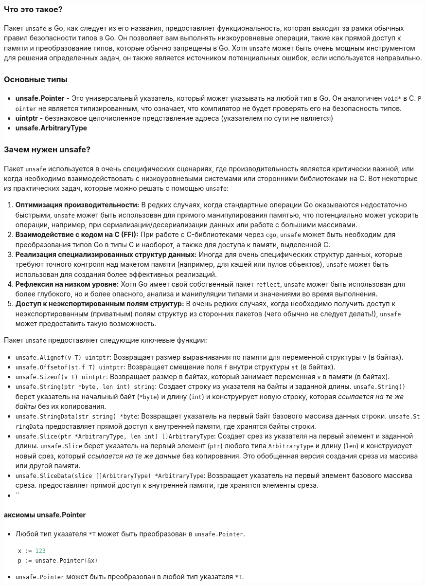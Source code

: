 ### Что это такое?
Пакет `unsafe` в Go, как следует из его названия, предоставляет функциональность, которая выходит за рамки обычных правил безопасности типов в Go. Он позволяет вам выполнять низкоуровневые операции, такие как прямой доступ к памяти и преобразование типов, которые обычно запрещены в Go. Хотя `unsafe` может быть очень мощным инструментом для решения определенных задач, он также является источником потенциальных ошибок, если используется неправильно.

### Основные типы
- **unsafe.Pointer** - Это универсальный указатель, который может указывать на любой тип в Go. Он аналогичен `void*` в C. `Pointer` не является типизированным, что означает, что компилятор не будет проверять его на безопасность типов.
- **uintptr** - беззнаковое целочисленное представление адреса (указателем по сути не является)
- **unsafe.ArbitraryType** 


### Зачем нужен unsafe?
Пакет `unsafe` используется в очень специфических сценариях, где производительность является критически важной, или когда необходимо взаимодействовать с низкоуровневыми системами или сторонними библиотеками на C. Вот некоторые из практических задач, которые можно решать с помощью `unsafe`:

1. **Оптимизация производительности:** В редких случаях, когда стандартные операции Go оказываются недостаточно быстрыми, `unsafe` может быть использован для прямого манипулирования памятью, что потенциально может ускорить операции, например, при сериализации/десериализации данных или работе с большими массивами.
2. **Взаимодействие с кодом на C (FFI):** При работе с C-библиотеками через `cgo`, `unsafe` может быть необходим для преобразования типов Go в типы C и наоборот, а также для доступа к памяти, выделенной C.
3. **Реализация специализированных структур данных:** Иногда для очень специфических структур данных, которые требуют точного контроля над макетом памяти (например, для кэшей или пулов объектов), `unsafe` может быть использован для создания более эффективных реализаций.
4. **Рефлексия на низком уровне:** Хотя Go имеет свой собственный пакет `reflect`, `unsafe` может быть использован для более глубокого, но и более опасного, анализа и манипуляции типами и значениями во время выполнения.
5. **Доступ к неэкспортированным полям структур:** В очень редких случаях, когда необходимо получить доступ к неэкспортированным (приватным) полям структур из сторонних пакетов (чего обычно не следует делать!), `unsafe` может предоставить такую возможность.

Пакет `unsafe` предоставляет следующие ключевые функции:
- `unsafe.Alignof(v T) uintptr`: Возвращает размер выравнивания по памяти для переменной структуры `v` (в байтах).
- `unsafe.Offsetof(st.f T) uintptr`: Возвращает смещение поля `f` внутри структуры `st` (в байтах).
- `unsafe.Sizeof(v T) uintptr`: Возвращает размер в байтах, который занимает переменная `v` в памяти (в байтах).
 - `unsafe.String(ptr *byte, len int) string`: Создает строку из указателя на байты и заданной длины. `unsafe.String()` берет указатель на начальный байт (`*byte`) и длину (`int`) и конструирует новую строку, которая _ссылается на те же байты_ без их копирования.
 - `unsafe.StringData(str string) *byte`: Возвращает указатель на первый байт базового массива данных строки. `unsafe.StringData` предоставляет прямой доступ к внутренней памяти, где хранятся байты строки.
 - `unsafe.Slice(ptr *ArbitraryType, len int) []ArbitraryType`: Создает срез из указателя на первый элемент и заданной длины.  `unsafe.Slice` берет указатель на первый элемент (`ptr`) любого типа `ArbitraryType` и длину (`len`) и конструирует новый срез, который _ссылается на те же данные_ без копирования. Это обобщенная версия создания среза из массива или другой памяти.
 - `unsafe.SliceData(slice []ArbitraryType) *ArbitraryType`: Возвращает указатель на первый элемент базового массива среза. предоставляет прямой доступ к внутренней памяти, где хранятся элементы среза.
 - ``
#### аксиомы unsafe.Pointer
- Любой тип указателя `*T` может быть преобразован в `unsafe.Pointer`.
```go
	x := 123
	p := unsafe.Pointer(&x)
```
- `unsafe.Pointer` может быть преобразован в любой тип указателя `*T`.